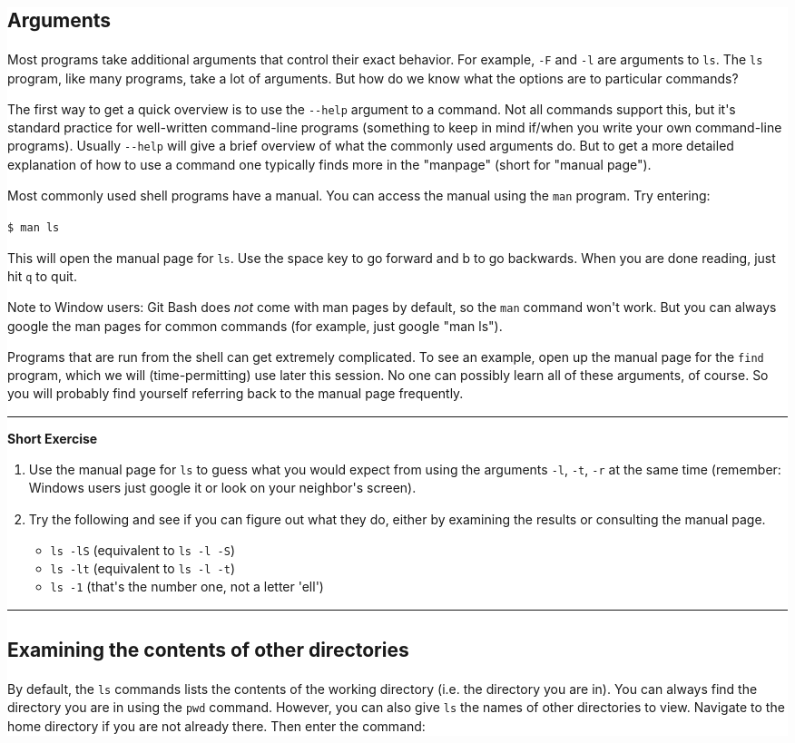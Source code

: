 
## Arguments

Most programs take additional arguments that control their exact
behavior. For example, `-F` and `-l` are arguments to `ls`.  The `ls`
program, like many programs, take a lot of arguments. But how do we
know what the options are to particular commands?

The first way to get a quick overview is to use the `--help` argument
to a command. Not all commands support this, but it's standard
practice for well-written command-line programs (something to keep in
mind if/when you write your own command-line programs).  Usually
`--help` will give a brief overview of what the commonly used arguments
do.  But to get a more detailed explanation of how to use a command
one typically finds more in the "manpage" (short for "manual page").

Most commonly used shell programs have a manual. You can access the
manual using the `man` program. Try entering:

    $ man ls

This will open the manual page for `ls`. Use the space key to go
forward and b to go backwards. When you are done reading, just hit `q`
to quit.

Note to Window users: Git Bash does *not* come with man pages by default,
so the `man` command won't work. But you can always google the man 
pages for common commands (for example, just google "man ls").

Programs that are run from the shell can get extremely complicated. To
see an example, open up the manual page for the `find` program,
which we will (time-permitting) use later this session. No one can
possibly learn all of these arguments, of course. So you will 
probably find yourself referring back to the manual page frequently.

* * * *
**Short Exercise**

1. Use the manual page for `ls` to guess what you would expect from
using the arguments `-l`, `-t`, `-r` at the same time (remember: Windows
users just google it or look on your neighbor's screen).

2. Try the following and see if you can figure out what they do, either by examining the results or consulting the manual page.
   * `ls -lS` (equivalent to `ls -l -S`)
   * `ls -lt` (equivalent to `ls -l -t`)
   * `ls -1`  (that's the number one, not a letter 'ell')

* * * *


## Examining the contents of other directories

By default, the `ls` commands lists the contents of the working
directory (i.e. the directory you are in). You can always find the
directory you are in using the `pwd` command. However, you can also
give `ls` the names of other directories to view. Navigate to the
home directory if you are not already there. Then enter the
command:
